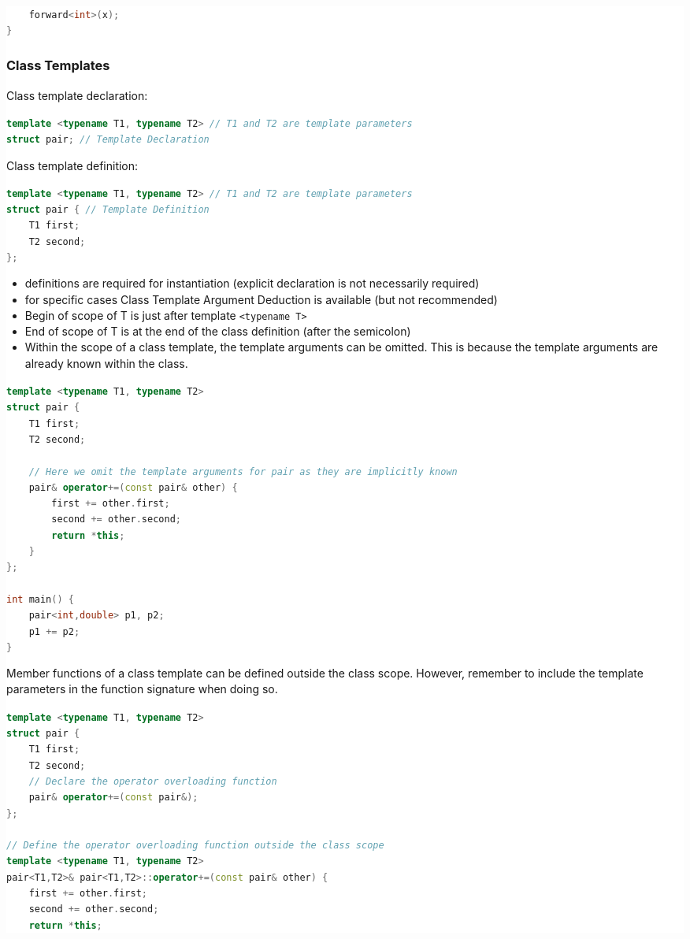 ```cpp
    forward<int>(x);
}
```

### Class Templates

Class template declaration:

```cpp
template <typename T1, typename T2> // T1 and T2 are template parameters
struct pair; // Template Declaration
```

Class template definition:

```cpp
template <typename T1, typename T2> // T1 and T2 are template parameters
struct pair { // Template Definition
    T1 first;
    T2 second;
};
```

- definitions are required for instantiation (explicit declaration is not necessarily required)
- for specific cases Class Template Argument Deduction is available (but not recommended)
- Begin of scope of T is just after template `<typename T>`
- End of scope of T is at the end of the class definition (after the semicolon)
- Within the scope of a class template, the template arguments can be omitted. This is because the template arguments are already known within the class.

```cpp
template <typename T1, typename T2>
struct pair {
    T1 first;
    T2 second;

    // Here we omit the template arguments for pair as they are implicitly known
    pair& operator+=(const pair& other) {
        first += other.first;
        second += other.second;
        return *this;
    }
};

int main() {
    pair<int,double> p1, p2;
    p1 += p2;
}
```

Member functions of a class template can be defined outside the class scope. However, remember to include the template parameters in the function signature when doing so.

```cpp
template <typename T1, typename T2>
struct pair {
    T1 first;
    T2 second;
    // Declare the operator overloading function
    pair& operator+=(const pair&);
};

// Define the operator overloading function outside the class scope
template <typename T1, typename T2>
pair<T1,T2>& pair<T1,T2>::operator+=(const pair& other) {
    first += other.first;
    second += other.second;
    return *this;
```